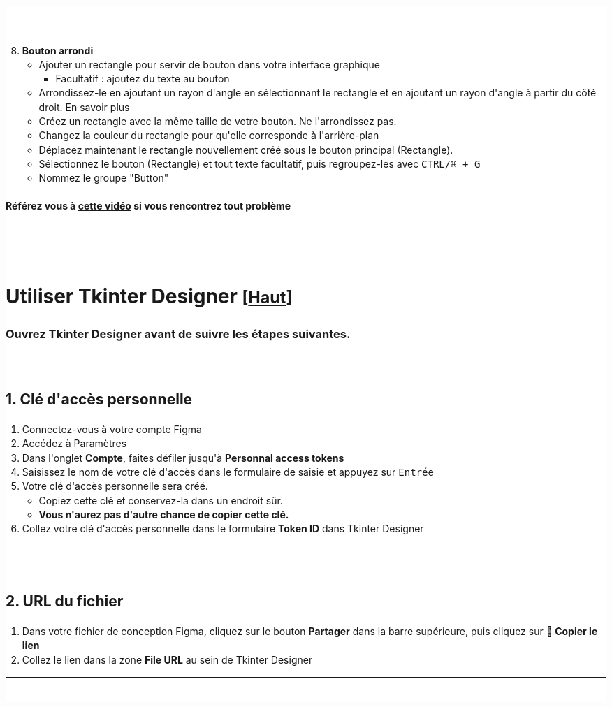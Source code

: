 <br><br>

8. **Bouton arrondi** 
   * Ajouter un rectangle pour servir de bouton dans votre interface graphique
     * Facultatif : ajoutez du texte au bouton
   * Arrondissez-le en ajoutant un rayon d'angle en sélectionnant le rectangle et en ajoutant un rayon d'angle à partir du côté droit. [En savoir plus](https://help.figma.com/hc/en-us/articles/360050986854-Adjust-corner-radius-and-smoothing)
   * Créez un rectangle avec la même taille de votre bouton. Ne l'arrondissez pas.
   * Changez la couleur du rectangle pour qu'elle corresponde à l'arrière-plan
   * Déplacez maintenant le rectangle nouvellement créé sous le bouton principal (Rectangle).
   * Sélectionnez le bouton (Rectangle) et tout texte facultatif, puis regroupez-les avec <kbd>CTRL/&#8984; + G</kbd>
   * Nommez le groupe "Button"

#### Référez vous à [cette vidéo](https://youtu.be/mFjE2-rbpm8?t=275) si vous rencontrez tout problème

<br><br>

<a id="Using-Tkinter-Designer"></a>
# Utiliser Tkinter Designer <small>[[Haut](#sommaire)]</small>

### Ouvrez Tkinter Designer avant de suivre les étapes suivantes.
<br>

<a id="using-1"></a>
## 1. Clé d'accès personnelle
1. Connectez-vous à votre compte Figma
2. Accédez à Paramètres
3. Dans l'onglet **Compte**, faites défiler jusqu'à **Personnal access tokens**
4. Saisissez le nom de votre clé d'accès dans le formulaire de saisie et appuyez sur <kbd>Entrée</kbd>
5. Votre clé d'accès personnelle sera créé.
    * Copiez cette clé et conservez-la dans un endroit sûr.
    * **Vous n'aurez pas d'autre chance de copier cette clé.**
6. Collez votre clé d'accès personnelle dans le formulaire **Token ID** dans Tkinter Designer
___
<br>

<a id="using-2"></a>
## 2. URL du fichier
1. Dans votre fichier de conception Figma, cliquez sur le bouton **Partager** dans la barre supérieure, puis cliquez sur **&#x1f517; Copier le lien**
2. Collez le lien dans la zone **File URL** au sein de Tkinter Designer
___
<br>
